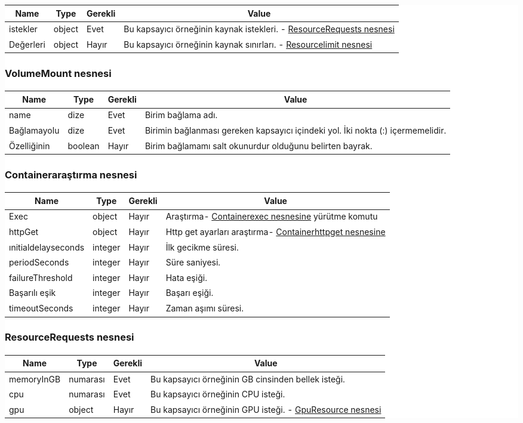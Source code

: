 |  Name | Type | Gerekli | Value |
|  ---- | ---- | ---- | ---- |
|  istekler | object | Evet | Bu kapsayıcı örneğinin kaynak istekleri. - [ResourceRequests nesnesi](#ResourceRequests) |
|  Değerleri | object | Hayır | Bu kapsayıcı örneğinin kaynak sınırları. - [Resourcelimit nesnesi](#ResourceLimits) |


<a id="VolumeMount" />

### <a name="volumemount-object"></a>VolumeMount nesnesi

|  Name | Type | Gerekli | Value |
|  ---- | ---- | ---- | ---- |
|  name | dize | Evet | Birim bağlama adı. |
|  Bağlamayolu | dize | Evet | Birimin bağlanması gereken kapsayıcı içindeki yol. İki nokta (:) içermemelidir. |
|  Özelliğinin | boolean | Hayır | Birim bağlamamı salt okunurdur olduğunu belirten bayrak. |


<a id="ContainerProbe" />

### <a name="containerprobe-object"></a>Containeraraştırma nesnesi

|  Name | Type | Gerekli | Value |
|  ---- | ---- | ---- | ---- |
|  Exec | object | Hayır | Araştırma- [Containerexec nesnesine](#ContainerExec) yürütme komutu |
|  httpGet | object | Hayır | Http get ayarları araştırma- [Containerhttpget nesnesine](#ContainerHttpGet) |
|  ınitialdelayseconds | integer | Hayır | İlk gecikme süresi. |
|  periodSeconds | integer | Hayır | Süre saniyesi. |
|  failureThreshold | integer | Hayır | Hata eşiği. |
|  Başarılı eşik | integer | Hayır | Başarı eşiği. |
|  timeoutSeconds | integer | Hayır | Zaman aşımı süresi. |


<a id="ResourceRequests" />

### <a name="resourcerequests-object"></a>ResourceRequests nesnesi

|  Name | Type | Gerekli | Value |
|  ---- | ---- | ---- | ---- |
|  memoryInGB | numarası | Evet | Bu kapsayıcı örneğinin GB cinsinden bellek isteği. |
|  cpu | numarası | Evet | Bu kapsayıcı örneğinin CPU isteği. |
|  gpu | object | Hayır | Bu kapsayıcı örneğinin GPU isteği. - [GpuResource nesnesi](#GpuResource) |

